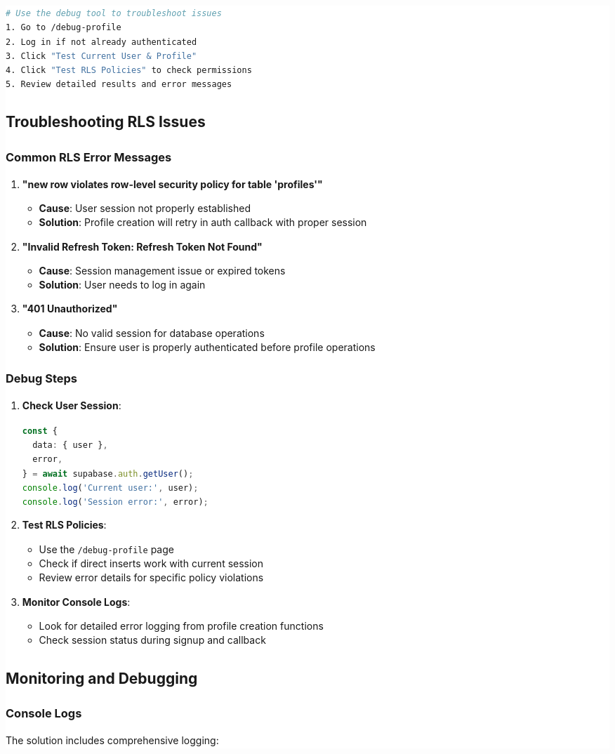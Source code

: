 ```bash
# Use the debug tool to troubleshoot issues
1. Go to /debug-profile
2. Log in if not already authenticated
3. Click "Test Current User & Profile"
4. Click "Test RLS Policies" to check permissions
5. Review detailed results and error messages
```

## Troubleshooting RLS Issues

### Common RLS Error Messages

1. **"new row violates row-level security policy for table 'profiles'"**

   - **Cause**: User session not properly established
   - **Solution**: Profile creation will retry in auth callback with proper session

2. **"Invalid Refresh Token: Refresh Token Not Found"**

   - **Cause**: Session management issue or expired tokens
   - **Solution**: User needs to log in again

3. **"401 Unauthorized"**
   - **Cause**: No valid session for database operations
   - **Solution**: Ensure user is properly authenticated before profile operations

### Debug Steps

1. **Check User Session**:

   ```typescript
   const {
     data: { user },
     error,
   } = await supabase.auth.getUser();
   console.log('Current user:', user);
   console.log('Session error:', error);
   ```

2. **Test RLS Policies**:

   - Use the `/debug-profile` page
   - Check if direct inserts work with current session
   - Review error details for specific policy violations

3. **Monitor Console Logs**:
   - Look for detailed error logging from profile creation functions
   - Check session status during signup and callback

## Monitoring and Debugging

### Console Logs

The solution includes comprehensive logging:
